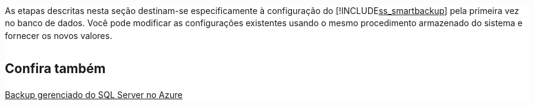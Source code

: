 As etapas descritas nesta seção destinam-se especificamente à configuração do [!INCLUDE[ss_smartbackup](../../includes/ss-smartbackup-md.md)] pela primeira vez no banco de dados. Você pode modificar as configurações existentes usando o mesmo procedimento armazenado do sistema e fornecer os novos valores.  
  
## <a name="see-also"></a>Confira também  
 [Backup gerenciado do SQL Server no Azure](../../relational-databases/backup-restore/sql-server-managed-backup-to-microsoft-azure.md)  
